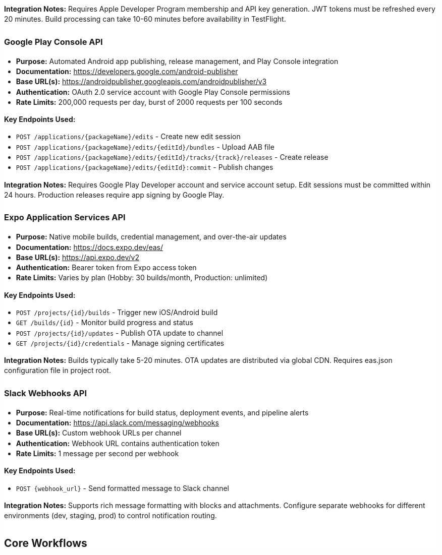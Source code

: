 **Integration Notes:** Requires Apple Developer Program membership and API key generation. JWT tokens must be refreshed every 20 minutes. Build processing can take 10-60 minutes before availability in TestFlight.

### Google Play Console API

- **Purpose:** Automated Android app publishing, release management, and Play Console integration
- **Documentation:** https://developers.google.com/android-publisher
- **Base URL(s):** https://androidpublisher.googleapis.com/androidpublisher/v3
- **Authentication:** OAuth 2.0 service account with Google Play Console permissions
- **Rate Limits:** 200,000 requests per day, burst of 2000 requests per 100 seconds

**Key Endpoints Used:**
- `POST /applications/{packageName}/edits` - Create new edit session
- `POST /applications/{packageName}/edits/{editId}/bundles` - Upload AAB file
- `POST /applications/{packageName}/edits/{editId}/tracks/{track}/releases` - Create release
- `POST /applications/{packageName}/edits/{editId}:commit` - Publish changes

**Integration Notes:** Requires Google Play Developer account and service account setup. Edit sessions must be committed within 24 hours. Production releases require app signing by Google Play.

### Expo Application Services API

- **Purpose:** Native mobile builds, credential management, and over-the-air updates
- **Documentation:** https://docs.expo.dev/eas/
- **Base URL(s):** https://api.expo.dev/v2
- **Authentication:** Bearer token from Expo access token
- **Rate Limits:** Varies by plan (Hobby: 30 builds/month, Production: unlimited)

**Key Endpoints Used:**
- `POST /projects/{id}/builds` - Trigger new iOS/Android build
- `GET /builds/{id}` - Monitor build progress and status
- `POST /projects/{id}/updates` - Publish OTA update to channel
- `GET /projects/{id}/credentials` - Manage signing certificates

**Integration Notes:** Builds typically take 5-20 minutes. OTA updates are distributed via global CDN. Requires eas.json configuration file in project root.

### Slack Webhooks API

- **Purpose:** Real-time notifications for build status, deployment events, and pipeline alerts
- **Documentation:** https://api.slack.com/messaging/webhooks
- **Base URL(s):** Custom webhook URLs per channel
- **Authentication:** Webhook URL contains authentication token
- **Rate Limits:** 1 message per second per webhook

**Key Endpoints Used:**
- `POST {webhook_url}` - Send formatted message to Slack channel

**Integration Notes:** Supports rich message formatting with blocks and attachments. Configure separate webhooks for different environments (dev, staging, prod) to control notification routing.

## Core Workflows
